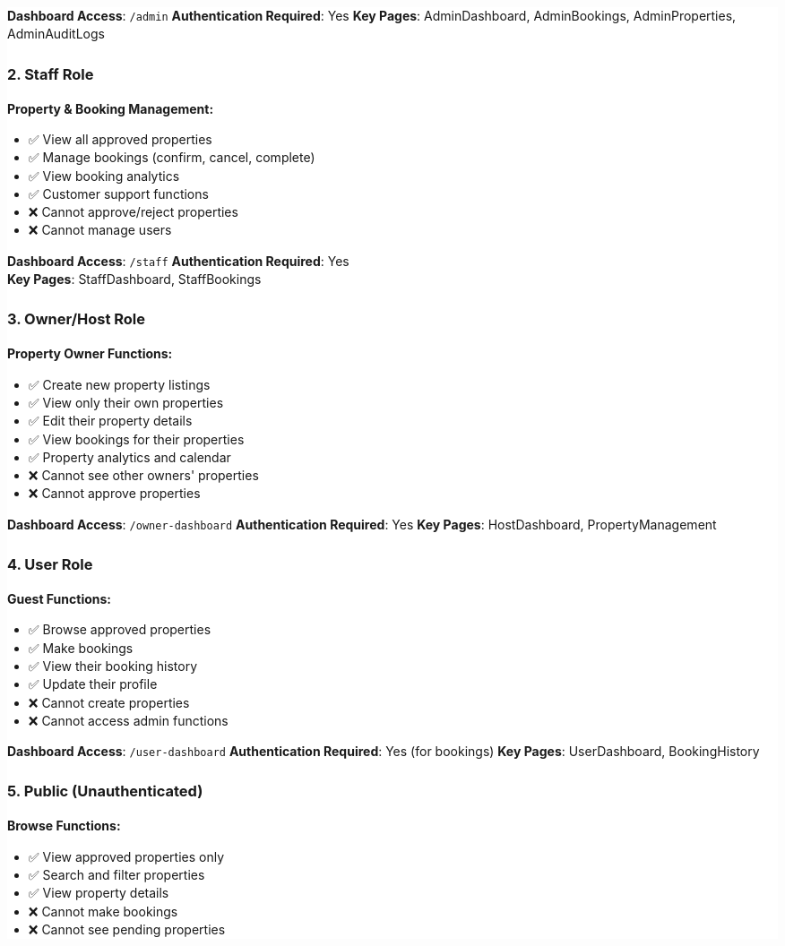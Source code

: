 **Dashboard Access**: `/admin`
**Authentication Required**: Yes
**Key Pages**: AdminDashboard, AdminBookings, AdminProperties, AdminAuditLogs

### **2. Staff Role**
**Property & Booking Management:**
- ✅ View all approved properties
- ✅ Manage bookings (confirm, cancel, complete)
- ✅ View booking analytics
- ✅ Customer support functions
- ❌ Cannot approve/reject properties
- ❌ Cannot manage users

**Dashboard Access**: `/staff`
**Authentication Required**: Yes  
**Key Pages**: StaffDashboard, StaffBookings

### **3. Owner/Host Role**
**Property Owner Functions:**
- ✅ Create new property listings
- ✅ View only their own properties
- ✅ Edit their property details
- ✅ View bookings for their properties
- ✅ Property analytics and calendar
- ❌ Cannot see other owners' properties
- ❌ Cannot approve properties

**Dashboard Access**: `/owner-dashboard`
**Authentication Required**: Yes
**Key Pages**: HostDashboard, PropertyManagement

### **4. User Role**
**Guest Functions:**
- ✅ Browse approved properties
- ✅ Make bookings
- ✅ View their booking history
- ✅ Update their profile
- ❌ Cannot create properties
- ❌ Cannot access admin functions

**Dashboard Access**: `/user-dashboard`
**Authentication Required**: Yes (for bookings)
**Key Pages**: UserDashboard, BookingHistory

### **5. Public (Unauthenticated)**
**Browse Functions:**
- ✅ View approved properties only
- ✅ Search and filter properties
- ✅ View property details
- ❌ Cannot make bookings
- ❌ Cannot see pending properties
